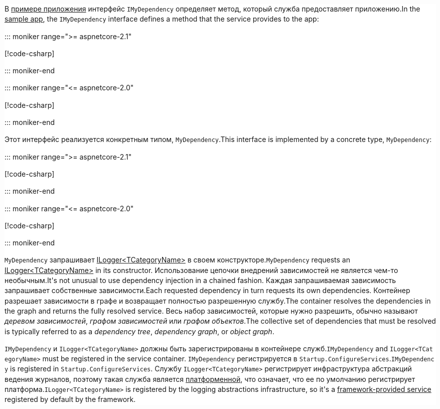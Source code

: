 <span data-ttu-id="e77c5-129">В [примере приложения](https://github.com/aspnet/Docs/tree/master/aspnetcore/fundamentals/dependency-injection/samples) интерфейс `IMyDependency` определяет метод, который служба предоставляет приложению.</span><span class="sxs-lookup"><span data-stu-id="e77c5-129">In the [sample app](https://github.com/aspnet/Docs/tree/master/aspnetcore/fundamentals/dependency-injection/samples), the `IMyDependency` interface defines a method that the service provides to the app:</span></span>

::: moniker range=">= aspnetcore-2.1"

[!code-csharp[](dependency-injection/samples/2.x/DependencyInjectionSample/Interfaces/IMyDependency.cs?name=snippet1)]

::: moniker-end

::: moniker range="<= aspnetcore-2.0"

[!code-csharp[](dependency-injection/samples/1.x/DependencyInjectionSample/Interfaces/IMyDependency.cs?name=snippet1)]

::: moniker-end

<span data-ttu-id="e77c5-130">Этот интерфейс реализуется конкретным типом, `MyDependency`.</span><span class="sxs-lookup"><span data-stu-id="e77c5-130">This interface is implemented by a concrete type, `MyDependency`:</span></span>

::: moniker range=">= aspnetcore-2.1"

[!code-csharp[](dependency-injection/samples/2.x/DependencyInjectionSample/Services/MyDependency.cs?name=snippet1)]

::: moniker-end

::: moniker range="<= aspnetcore-2.0"

[!code-csharp[](dependency-injection/samples/1.x/DependencyInjectionSample/Services/MyDependency.cs?name=snippet1)]

::: moniker-end

<span data-ttu-id="e77c5-131">`MyDependency` запрашивает [ILogger&lt;TCategoryName&gt;](/dotnet/api/microsoft.extensions.logging.ilogger-1) в своем конструкторе.</span><span class="sxs-lookup"><span data-stu-id="e77c5-131">`MyDependency` requests an [ILogger&lt;TCategoryName&gt;](/dotnet/api/microsoft.extensions.logging.ilogger-1) in its constructor.</span></span> <span data-ttu-id="e77c5-132">Использование цепочки внедрений зависимостей не является чем-то необычным.</span><span class="sxs-lookup"><span data-stu-id="e77c5-132">It's not unusual to use dependency injection in a chained fashion.</span></span> <span data-ttu-id="e77c5-133">Каждая запрашиваемая зависимость запрашивает собственные зависимости.</span><span class="sxs-lookup"><span data-stu-id="e77c5-133">Each requested dependency in turn requests its own dependencies.</span></span> <span data-ttu-id="e77c5-134">Контейнер разрешает зависимости в графе и возвращает полностью разрешенную службу.</span><span class="sxs-lookup"><span data-stu-id="e77c5-134">The container resolves the dependencies in the graph and returns the fully resolved service.</span></span> <span data-ttu-id="e77c5-135">Весь набор зависимостей, которые нужно разрешить, обычно называют *деревом зависимостей*, *графом зависимостей* или *графом объектов*.</span><span class="sxs-lookup"><span data-stu-id="e77c5-135">The collective set of dependencies that must be resolved is typically referred to as a *dependency tree*, *dependency graph*, or *object graph*.</span></span>

<span data-ttu-id="e77c5-136">`IMyDependency` и `ILogger<TCategoryName>` должны быть зарегистрированы в контейнере служб.</span><span class="sxs-lookup"><span data-stu-id="e77c5-136">`IMyDependency` and `ILogger<TCategoryName>` must be registered in the service container.</span></span> <span data-ttu-id="e77c5-137">`IMyDependency` регистрируется в `Startup.ConfigureServices`.</span><span class="sxs-lookup"><span data-stu-id="e77c5-137">`IMyDependency` is registered in `Startup.ConfigureServices`.</span></span> <span data-ttu-id="e77c5-138">Службу `ILogger<TCategoryName>` регистрирует инфраструктура абстракций ведения журналов, поэтому такая служба является [платформенной](#framework-provided-services), что означает, что ее по умолчанию регистрирует платформа.</span><span class="sxs-lookup"><span data-stu-id="e77c5-138">`ILogger<TCategoryName>` is registered by the logging abstractions infrastructure, so it's a [framework-provided service](#framework-provided-services) registered by default by the framework.</span></span>
